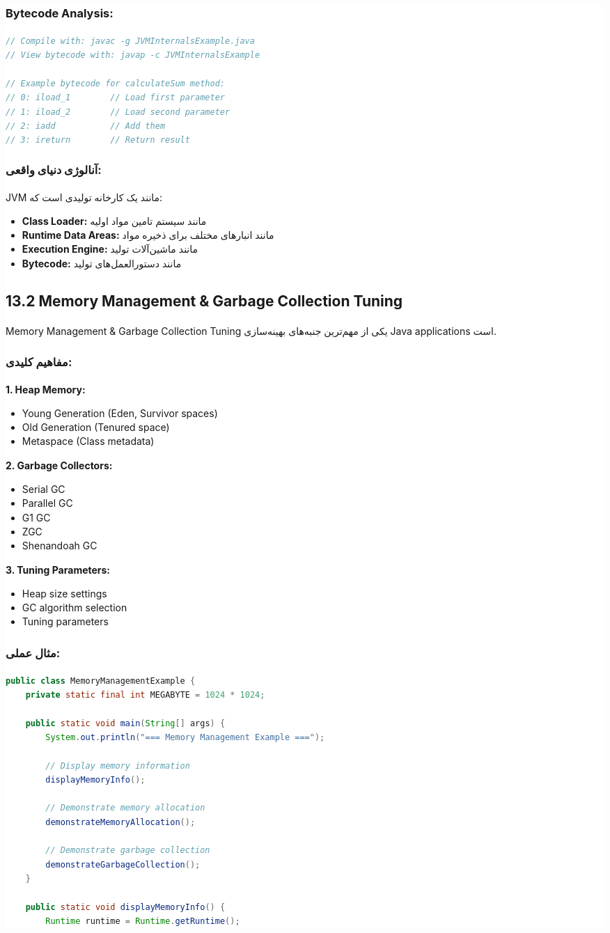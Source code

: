 ### Bytecode Analysis:

```java
// Compile with: javac -g JVMInternalsExample.java
// View bytecode with: javap -c JVMInternalsExample

// Example bytecode for calculateSum method:
// 0: iload_1        // Load first parameter
// 1: iload_2        // Load second parameter
// 2: iadd           // Add them
// 3: ireturn        // Return result
```

### آنالوژی دنیای واقعی:
JVM مانند یک کارخانه تولیدی است که:
- **Class Loader:** مانند سیستم تامین مواد اولیه
- **Runtime Data Areas:** مانند انبارهای مختلف برای ذخیره مواد
- **Execution Engine:** مانند ماشین‌آلات تولید
- **Bytecode:** مانند دستورالعمل‌های تولید

## 13.2 Memory Management & Garbage Collection Tuning

Memory Management & Garbage Collection Tuning یکی از مهم‌ترین جنبه‌های بهینه‌سازی Java applications است.

### مفاهیم کلیدی:

**1. Heap Memory:**
- Young Generation (Eden, Survivor spaces)
- Old Generation (Tenured space)
- Metaspace (Class metadata)

**2. Garbage Collectors:**
- Serial GC
- Parallel GC
- G1 GC
- ZGC
- Shenandoah GC

**3. Tuning Parameters:**
- Heap size settings
- GC algorithm selection
- Tuning parameters

### مثال عملی:

```java
public class MemoryManagementExample {
    private static final int MEGABYTE = 1024 * 1024;
    
    public static void main(String[] args) {
        System.out.println("=== Memory Management Example ===");
        
        // Display memory information
        displayMemoryInfo();
        
        // Demonstrate memory allocation
        demonstrateMemoryAllocation();
        
        // Demonstrate garbage collection
        demonstrateGarbageCollection();
    }
    
    public static void displayMemoryInfo() {
        Runtime runtime = Runtime.getRuntime();
```